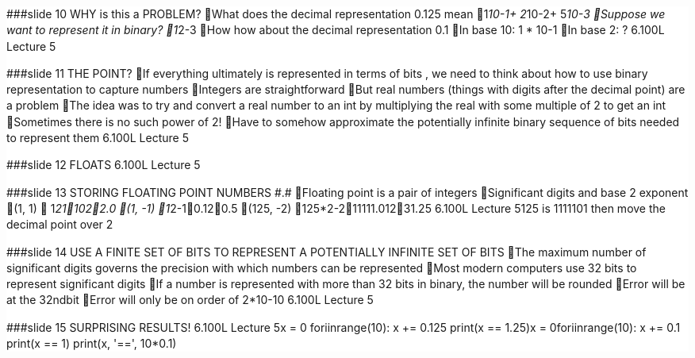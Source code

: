 ###slide 10
WHY is this a PROBLEM?
What does the decimal representation 0.125 mean
1*10-1+ 2*10-2+ 5*10-3
Suppose we want to represent it in binary?
1*2-3
How how about the decimal representation 0.1
In base 10: 1 * 10-1
In base 2: ? 
6.100L Lecture 5

###slide 11
THE POINT?
If everything ultimately is represented in terms of bits , 
we need to think about how to use binary representation 
to capture numbers
Integers are straightforward
But real numbers (things with digits after the decimal point) are a problem
The idea was to try and convert a real number to an int by 
multiplying the real with some multiple of 2 to get an int
Sometimes there is no such power of 2!
Have to somehow approximate the potentially infinite binary 
sequence of bits needed to represent them
6.100L Lecture 5


###slide 12
FLOATS
6.100L Lecture 5

###slide 13
STORING FLOATING POINT NUMBERS
#.#
Floating point is a pair of integers
Significant digits and base 2 exponent
(1, 1)  1*211022.0
(1, -1) 1*2-10.120.5
(125, -2) 125*2-211111.01231.25
6.100L Lecture 5125 is 1111101 then move the decimal point over 2

###slide 14
USE A FINITE SET OF BITS TO REPRESENT A 
POTENTIALLY INFINITE SET OF BITS
The maximum number of significant digits governs the 
precision with which numbers can be represented
Most modern computers use 32 bits to represent significant 
digits
If a number is represented with more than 32 bits in binary, the number will be rounded
Error will be at the 32ndbit
Error will only be on order of 2*10-10
6.100L Lecture 5

###slide 15
SURPRISING RESULTS!
6.100L Lecture 5x = 0
foriinrange(10):
x += 0.125
print(x == 1.25)x = 0foriinrange(10):
x += 0.1
print(x == 1)
print(x, '==', 10*0.1)
